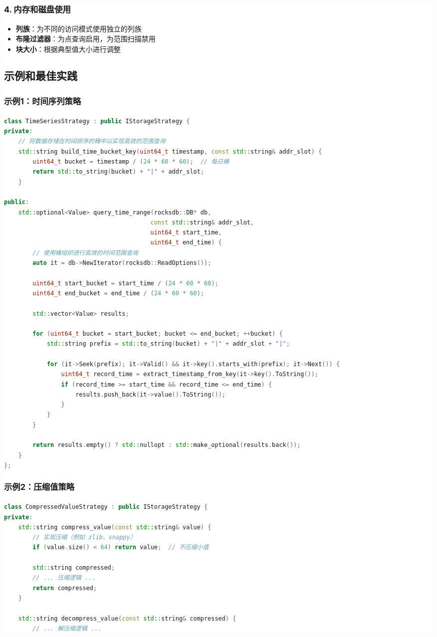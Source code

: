### 4. 内存和磁盘使用

- **列族**：为不同的访问模式使用独立的列族
- **布隆过滤器**：为点查询启用，为范围扫描禁用
- **块大小**：根据典型值大小进行调整

## 示例和最佳实践

### 示例1：时间序列策略

```cpp
class TimeSeriesStrategy : public IStorageStrategy {
private:
    // 将数据存储在时间排序的桶中以实现高效的范围查询
    std::string build_time_bucket_key(uint64_t timestamp, const std::string& addr_slot) {
        uint64_t bucket = timestamp / (24 * 60 * 60);  // 每日桶
        return std::to_string(bucket) + "|" + addr_slot;
    }
    
public:
    std::optional<Value> query_time_range(rocksdb::DB* db, 
                                         const std::string& addr_slot,
                                         uint64_t start_time, 
                                         uint64_t end_time) {
        // 使用桶组织进行高效的时间范围查询
        auto it = db->NewIterator(rocksdb::ReadOptions());
        
        uint64_t start_bucket = start_time / (24 * 60 * 60);
        uint64_t end_bucket = end_time / (24 * 60 * 60);
        
        std::vector<Value> results;
        
        for (uint64_t bucket = start_bucket; bucket <= end_bucket; ++bucket) {
            std::string prefix = std::to_string(bucket) + "|" + addr_slot + "|";
            
            for (it->Seek(prefix); it->Valid() && it->key().starts_with(prefix); it->Next()) {
                uint64_t record_time = extract_timestamp_from_key(it->key().ToString());
                if (record_time >= start_time && record_time <= end_time) {
                    results.push_back(it->value().ToString());
                }
            }
        }
        
        return results.empty() ? std::nullopt : std::make_optional(results.back());
    }
};
```

### 示例2：压缩值策略

```cpp
class CompressedValueStrategy : public IStorageStrategy {
private:
    std::string compress_value(const std::string& value) {
        // 实现压缩（例如 zlib、snappy）
        if (value.size() < 64) return value;  // 不压缩小值
        
        std::string compressed;
        // ... 压缩逻辑 ...
        return compressed;
    }
    
    std::string decompress_value(const std::string& compressed) {
        // ... 解压缩逻辑 ...
```